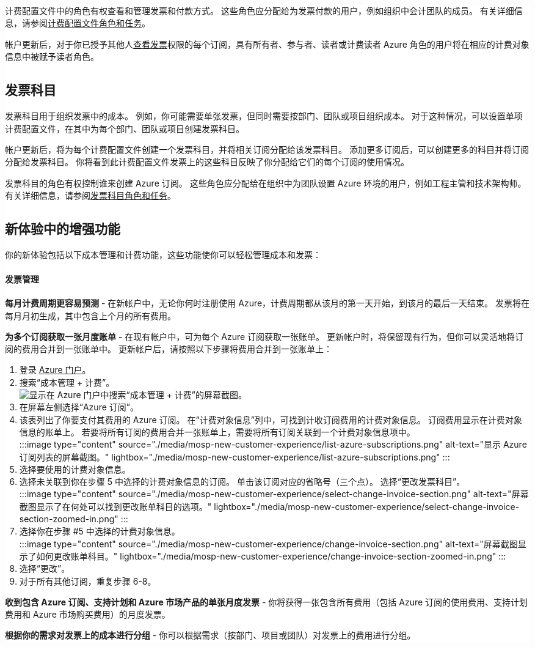 计费配置文件中的角色有权查看和管理发票和付款方式。 这些角色应分配给为发票付款的用户，例如组织中会计团队的成员。 有关详细信息，请参阅[计费配置文件角色和任务](../manage/understand-mca-roles.md#billing-profile-roles-and-tasks)。

帐户更新后，对于你已授予其他人[查看发票](download-azure-invoice.md#allow-others-to-download-your-subscription-invoice)权限的每个订阅，具有所有者、参与者、读者或计费读者 Azure 角色的用户将在相应的计费对象信息中被赋予读者角色。

## <a name="invoice-sections"></a>发票科目

发票科目用于组织发票中的成本。 例如，你可能需要单张发票，但同时需要按部门、团队或项目组织成本。 对于这种情况，可以设置单项计费配置文件，在其中为每个部门、团队或项目创建发票科目。

帐户更新后，将为每个计费配置文件创建一个发票科目，并将相关订阅分配给该发票科目。 添加更多订阅后，可以创建更多的科目并将订阅分配给发票科目。 你将看到此计费配置文件发票上的这些科目反映了你分配给它们的每个订阅的使用情况。

发票科目的角色有权控制谁来创建 Azure 订阅。 这些角色应分配给在组织中为团队设置 Azure 环境的用户，例如工程主管和技术架构师。 有关详细信息，请参阅[发票科目角色和任务](../manage/understand-mca-roles.md#invoice-section-roles-and-tasks)。

## <a name="enhanced-features-in-your-new-experience"></a>新体验中的增强功能

你的新体验包括以下成本管理和计费功能，这些功能使你可以轻松管理成本和发票：

#### <a name="invoice-management"></a>发票管理

**每月计费周期更容易预测** - 在新帐户中，无论你何时注册使用 Azure，计费周期都从该月的第一天开始，到该月的最后一天结束。 发票将在每月月初生成，其中包含上个月的所有费用。

**为多个订阅获取一张月度账单** - 在现有帐户中，可为每个 Azure 订阅获取一张账单。 更新帐户时，将保留现有行为，但你可以灵活地将订阅的费用合并到一张账单中。 更新帐户后，请按照以下步骤将费用合并到一张账单上：

1. 登录 [Azure 门户](https://portal.azure.com)。
2. 搜索“成本管理 + 计费”。  
   ![显示在 Azure 门户中搜索“成本管理 + 计费”的屏幕截图。](./media/mosp-new-customer-experience/billing-search-cost-management-billing.png)
3. 在屏幕左侧选择“Azure 订阅”。 
4. 该表列出了你要支付其费用的 Azure 订阅。 在“计费对象信息”列中，可找到计收订阅费用的计费对象信息。 订阅费用显示在计费对象信息的账单上。 若要将所有订阅的费用合并一张账单上，需要将所有订阅关联到一个计费对象信息项中。  
    :::image type="content" source="./media/mosp-new-customer-experience/list-azure-subscriptions.png" alt-text="显示 Azure 订阅列表的屏幕截图。" lightbox="./media/mosp-new-customer-experience/list-azure-subscriptions.png" :::
5. 选择要使用的计费对象信息。 
6. 选择未关联到你在步骤 5 中选择的计费对象信息的订阅。 单击该订阅对应的省略号（三个点）。 选择“更改发票科目”。  
    :::image type="content" source="./media/mosp-new-customer-experience/select-change-invoice-section.png" alt-text="屏幕截图显示了在何处可以找到更改账单科目的选项。" lightbox="./media/mosp-new-customer-experience/select-change-invoice-section-zoomed-in.png" :::
7. 选择你在步骤 #5 中选择的计费对象信息。  
    :::image type="content" source="./media/mosp-new-customer-experience/change-invoice-section.png" alt-text="屏幕截图显示了如何更改账单科目。" lightbox="./media/mosp-new-customer-experience/change-invoice-section-zoomed-in.png" :::
8. 选择“更改”。
9. 对于所有其他订阅，重复步骤 6-8。 

**收到包含 Azure 订阅、支持计划和 Azure 市场产品的单张月度发票** - 你将获得一张包含所有费用（包括 Azure 订阅的使用费用、支持计划费用和 Azure 市场购买费用）的月度发票。

**根据你的需求对发票上的成本进行分组** - 你可以根据需求（按部门、项目或团队）对发票上的费用进行分组。
